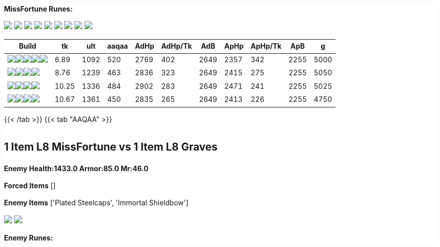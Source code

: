 

**MissFortune Runes:**


![](/Styles/Precision/Conqueror/Conqueror.png)
![](/Styles/Precision/Overheal.png)
![](/Styles/Precision/LegendAlacrity/LegendAlacrity.png)
![](/Styles/Precision/CutDown/CutDown.png)
![](/Styles/Sorcery/AbsoluteFocus/AbsoluteFocus.png)
![](/Styles/Sorcery/GatheringStorm/GatheringStorm.png)
![](/StatMods/StatModsAttackSpeedIcon.png)
![](/StatMods/StatModsAdaptiveForceIcon.png)
![](/StatMods/StatModsArmorIcon.png)





 Build |tk|ult|aaqaa|AdHp|AdHp/Tk|AdB|ApHp|ApHp/Tk|ApB|g
-|-|-|-|-|-|-|-|-|-|-
![](/item/6672.png)![](/item/1001.png)![](/item/1053.png)![](/item/1055.png)![](/item/1036.png)|6.89|1092|520|2769|402|2649|2357|342|2255|5000
![](/item/6675.png)![](/item/1001.png)![](/item/1053.png)![](/item/1055.png)|8.76|1239|463|2836|323|2649|2415|275|2255|5050
![](/item/3074.png)![](/item/1001.png)![](/item/1055.png)![](/item/1037.png)|10.25|1336|484|2902|283|2649|2471|241|2255|5025
![](/item/6691.png)![](/item/1001.png)![](/item/1053.png)![](/item/1055.png)|10.67|1361|450|2835|265|2649|2413|226|2255|4750
{{< /tab >}}
{{< tab "AAQAA" >}}

## 1 Item L8 MissFortune vs 1 Item L8 Graves

**Enemy Health:1433.0 Armor:85.0 Mr:46.0**


**Forced Items** []








**Enemy Items** ['Plated Steelcaps', 'Immortal Shieldbow']





![](/item/3047.png)
![](/item/6673.png)



**Enemy Runes:**
